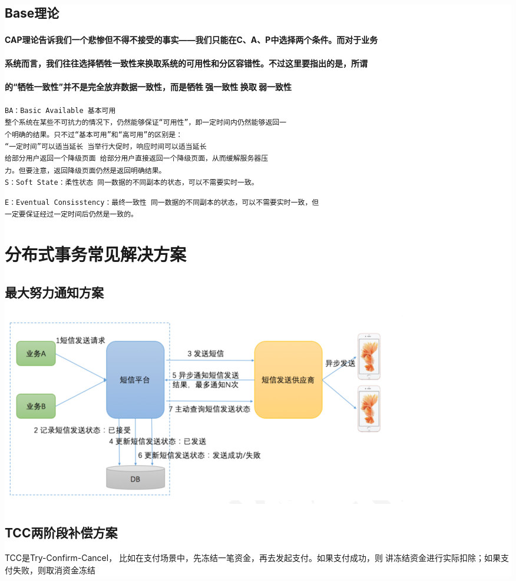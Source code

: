 ## Base理论

#### CAP理论告诉我们一个悲惨但不得不接受的事实——我们只能在C、A、P中选择两个条件。而对于业务

#### 系统而言，我们往往选择牺牲一致性来换取系统的可用性和分区容错性。不过这里要指出的是，所谓

#### 的“牺牲一致性”并不是完全放弃数据一致性，而是牺牲 强一致性 换取 弱一致性

```
BA：Basic Available 基本可用
整个系统在某些不可抗力的情况下，仍然能够保证“可用性”，即一定时间内仍然能够返回一
个明确的结果。只不过“基本可用”和“高可用”的区别是：
“一定时间”可以适当延长 当举行大促时，响应时间可以适当延长
给部分用户返回一个降级页面 给部分用户直接返回一个降级页面，从而缓解服务器压
力。但要注意，返回降级页面仍然是返回明确结果。
S：Soft State：柔性状态 同一数据的不同副本的状态，可以不需要实时一致。
```

```
E：Eventual Consisstency：最终一致性 同一数据的不同副本的状态，可以不需要实时一致，但
一定要保证经过一定时间后仍然是一致的。
```

# 分布式事务常见解决方案

## 最大努力通知方案

![image.png](assets/1679813969970-image.png)

## TCC两阶段补偿方案

TCC是Try-Confirm-Cancel， 比如在支付场景中，先冻结一笔资金，再去发起支付。如果支付成功，则
讲冻结资金进行实际扣除；如果支付失败，则取消资金冻结